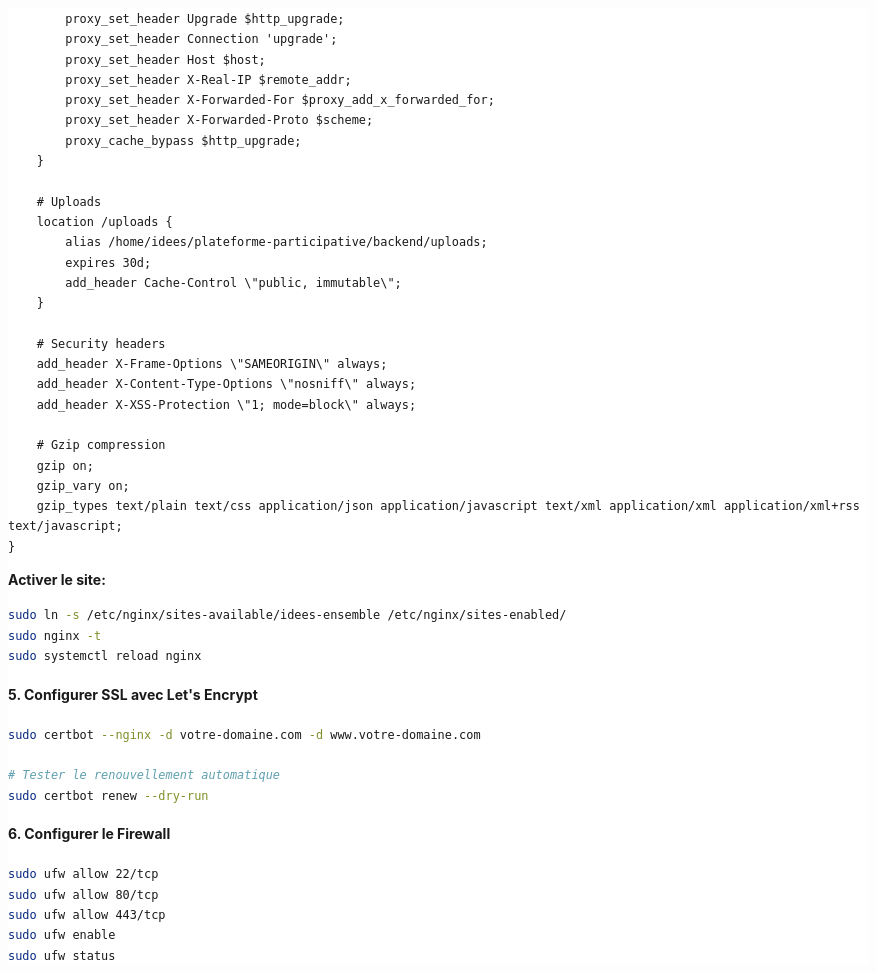 ```nginx
        proxy_set_header Upgrade $http_upgrade;
        proxy_set_header Connection 'upgrade';
        proxy_set_header Host $host;
        proxy_set_header X-Real-IP $remote_addr;
        proxy_set_header X-Forwarded-For $proxy_add_x_forwarded_for;
        proxy_set_header X-Forwarded-Proto $scheme;
        proxy_cache_bypass $http_upgrade;
    }

    # Uploads
    location /uploads {
        alias /home/idees/plateforme-participative/backend/uploads;
        expires 30d;
        add_header Cache-Control \"public, immutable\";
    }

    # Security headers
    add_header X-Frame-Options \"SAMEORIGIN\" always;
    add_header X-Content-Type-Options \"nosniff\" always;
    add_header X-XSS-Protection \"1; mode=block\" always;

    # Gzip compression
    gzip on;
    gzip_vary on;
    gzip_types text/plain text/css application/json application/javascript text/xml application/xml application/xml+rss text/javascript;
}
```

**Activer le site:**
```bash
sudo ln -s /etc/nginx/sites-available/idees-ensemble /etc/nginx/sites-enabled/
sudo nginx -t
sudo systemctl reload nginx
```

#### 5. Configurer SSL avec Let's Encrypt

```bash
sudo certbot --nginx -d votre-domaine.com -d www.votre-domaine.com

# Tester le renouvellement automatique
sudo certbot renew --dry-run
```

#### 6. Configurer le Firewall

```bash
sudo ufw allow 22/tcp
sudo ufw allow 80/tcp
sudo ufw allow 443/tcp
sudo ufw enable
sudo ufw status
```
